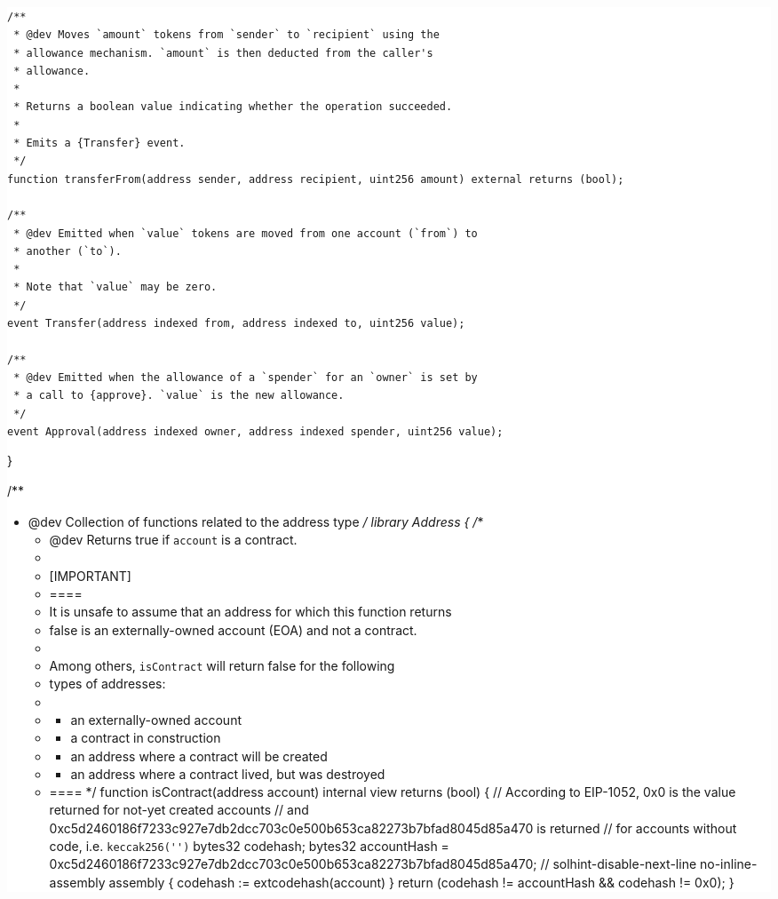     /**
     * @dev Moves `amount` tokens from `sender` to `recipient` using the
     * allowance mechanism. `amount` is then deducted from the caller's
     * allowance.
     *
     * Returns a boolean value indicating whether the operation succeeded.
     *
     * Emits a {Transfer} event.
     */
    function transferFrom(address sender, address recipient, uint256 amount) external returns (bool);

    /**
     * @dev Emitted when `value` tokens are moved from one account (`from`) to
     * another (`to`).
     *
     * Note that `value` may be zero.
     */
    event Transfer(address indexed from, address indexed to, uint256 value);

    /**
     * @dev Emitted when the allowance of a `spender` for an `owner` is set by
     * a call to {approve}. `value` is the new allowance.
     */
    event Approval(address indexed owner, address indexed spender, uint256 value);
}

/**
 * @dev Collection of functions related to the address type
 */
library Address {
    /**
     * @dev Returns true if `account` is a contract.
     *
     * [IMPORTANT]
     * ====
     * It is unsafe to assume that an address for which this function returns
     * false is an externally-owned account (EOA) and not a contract.
     *
     * Among others, `isContract` will return false for the following
     * types of addresses:
     *
     *  - an externally-owned account
     *  - a contract in construction
     *  - an address where a contract will be created
     *  - an address where a contract lived, but was destroyed
     * ====
     */
    function isContract(address account) internal view returns (bool) {
        // According to EIP-1052, 0x0 is the value returned for not-yet created accounts
        // and 0xc5d2460186f7233c927e7db2dcc703c0e500b653ca82273b7bfad8045d85a470 is returned
        // for accounts without code, i.e. `keccak256('')`
        bytes32 codehash;
        bytes32 accountHash = 0xc5d2460186f7233c927e7db2dcc703c0e500b653ca82273b7bfad8045d85a470;
        // solhint-disable-next-line no-inline-assembly
        assembly { codehash := extcodehash(account) }
        return (codehash != accountHash && codehash != 0x0);
    }
